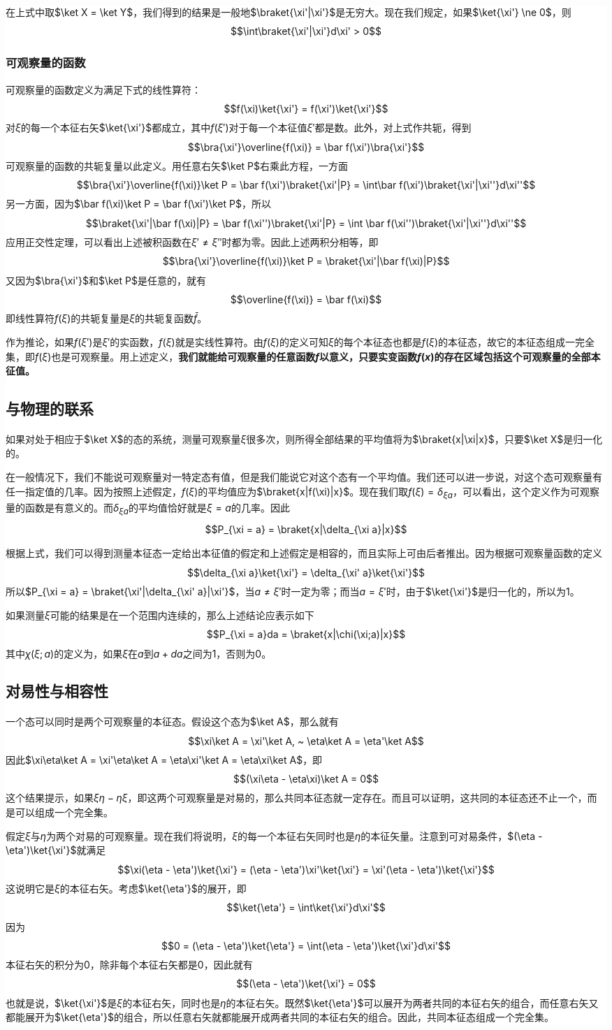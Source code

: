 在上式中取$\ket X = \ket Y$，我们得到的结果是一般地$\braket{\xi'|\xi'}$是无穷大。现在我们规定，如果$\ket{\xi'} \ne 0$，则
$$\int\braket{\xi'|\xi'}d\xi' > 0$$

### 可观察量的函数
可观察量的函数定义为满足下式的线性算符：
$$f(\xi)\ket{\xi'} = f(\xi')\ket{\xi'}$$
对$\xi$的每一个本征右矢$\ket{\xi'}$都成立，其中$f(\xi')$对于每一个本征值$\xi'$都是数。此外，对上式作共轭，得到
$$\bra{\xi'}\overline{f(\xi)} = \bar f(\xi')\bra{\xi'}$$
可观察量的函数的共轭复量以此定义。用任意右矢$\ket P$右乘此方程，一方面
$$\bra{\xi'}\overline{f(\xi)}\ket P = \bar f(\xi')\braket{\xi'|P} = \int\bar f(\xi')\braket{\xi'|\xi''}d\xi''$$
另一方面，因为$\bar f(\xi)\ket P = \bar f(\xi')\ket P$，所以
$$\braket{\xi'|\bar f(\xi)|P} = \bar f(\xi'')\braket{\xi'|P} = \int \bar f(\xi'')\braket{\xi'|\xi''}d\xi''$$
应用正交性定理，可以看出上述被积函数在$\xi' \neq \xi''$时都为零。因此上述两积分相等，即
$$\bra{\xi'}\overline{f(\xi)}\ket P = \braket{\xi'|\bar f(\xi)|P}$$
又因为$\bra{\xi'}$和$\ket P$是任意的，就有
$$\overline{f(\xi)} = \bar f(\xi)$$
即线性算符$f(\xi)$的共轭复量是$\xi$的共轭复函数$\bar f$。

作为推论，如果$f(\xi')$是$\xi'$的实函数，$f(\xi)$就是实线性算符。由$f(\xi)$的定义可知$\xi$的每个本征态也都是$f(\xi)$的本征态，故它的本征态组成一完全集，即$f(\xi)$也是可观察量。用上述定义，**我们就能给可观察量的任意函数$f$以意义，只要实变函数$f(x)$的存在区域包括这个可观察量的全部本征值。** 

## 与物理的联系
如果对处于相应于$\ket X$的态的系统，测量可观察量$\xi$很多次，则所得全部结果的平均值将为$\braket{x|\xi|x}$，只要$\ket X$是归一化的。

在一般情况下，我们不能说可观察量对一特定态有值，但是我们能说它对这个态有一个平均值。我们还可以进一步说，对这个态可观察量有任一指定值的几率。因为按照上述假定，$f(\xi)$的平均值应为$\braket{x|f(\xi)|x}$。现在我们取$f(\xi) = \delta_{\xi a}$，可以看出，这个定义作为可观察量的函数是有意义的。而$\delta_{\xi a}$的平均值恰好就是$\xi = a$的几率。因此
$$P_{\xi = a} = \braket{x|\delta_{\xi a}|x}$$

根据上式，我们可以得到测量本征态一定给出本征值的假定和上述假定是相容的，而且实际上可由后者推出。因为根据可观察量函数的定义
$$\delta_{\xi a}\ket{\xi'} = \delta_{\xi' a}\ket{\xi'}$$
所以$P_{\xi = a} = \braket{\xi'|\delta_{\xi' a}|\xi'}$，当$a \neq \xi'$时一定为零；而当$a = \xi'$时，由于$\ket{\xi'}$是归一化的，所以为1。

如果测量$\xi$可能的结果是在一个范围内连续的，那么上述结论应表示如下
$$P_{\xi = a}da = \braket{x|\chi(\xi;a)|x}$$
其中$\chi(\xi;a)$的定义为，如果$\xi$在$a$到$a + da$之间为1，否则为0。

## 对易性与相容性
一个态可以同时是两个可观察量的本征态。假设这个态为$\ket A$，那么就有
$$\xi\ket A = \xi'\ket A, ~ \eta\ket A = \eta'\ket A$$
因此$\xi\eta\ket A = \xi'\eta\ket A = \eta\xi'\ket A = \eta\xi\ket A$，即
$$(\xi\eta - \eta\xi)\ket A = 0$$
这个结果提示，如果$\xi\eta - \eta\xi$，即这两个可观察量是对易的，那么共同本征态就一定存在。而且可以证明，这共同的本征态还不止一个，而是可以组成一个完全集。

假定$\xi$与$\eta$为两个对易的可观察量。现在我们将说明，$\xi$的每一个本征右矢同时也是$\eta$的本征矢量。注意到可对易条件，$(\eta - \eta')\ket{\xi'}$就满足
$$\xi(\eta - \eta')\ket{\xi'} = (\eta - \eta')\xi'\ket{\xi'} = \xi'(\eta - \eta')\ket{\xi'}$$
这说明它是$\xi$的本征右矢。考虑$\ket{\eta'}$的展开，即
$$\ket{\eta'} = \int\ket{\xi'}d\xi'$$
因为
$$0 = (\eta - \eta')\ket{\eta'} = \int(\eta - \eta')\ket{\xi'}d\xi'$$
本征右矢的积分为0，除非每个本征右矢都是0，因此就有
$$(\eta - \eta')\ket{\xi'} = 0$$
也就是说，$\ket{\xi'}$是$\xi$的本征右矢，同时也是$\eta$的本征右矢。既然$\ket{\eta'}$可以展开为两者共同的本征右矢的组合，而任意右矢又都能展开为$\ket{\eta'}$的组合，所以任意右矢就都能展开成两者共同的本征右矢的组合。因此，共同本征态组成一个完全集。
